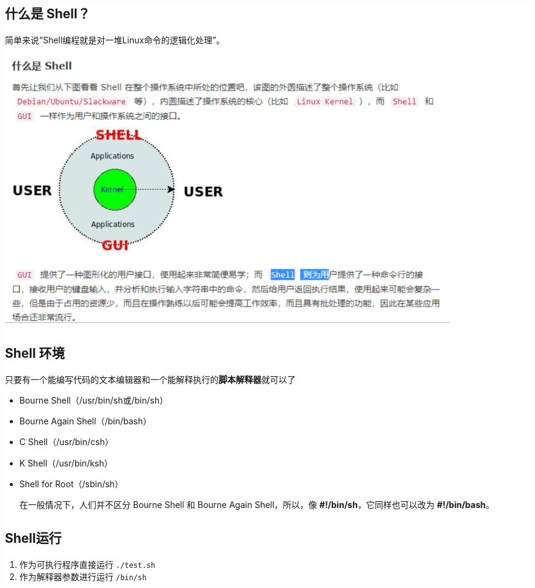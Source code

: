 ## 什么是 Shell？

简单来说“Shell编程就是对一堆Linux命令的逻辑化处理”。

<img src="medium/image-20200929093644018.png" alt="image-20200929093644018" style="zoom: 80%;" />

## Shell 环境

只要有一个能编写代码的文本编辑器和一个能解释执行的**脚本解释器**就可以了

- Bourne Shell（/usr/bin/sh或/bin/sh）

- Bourne Again Shell（/bin/bash）

- C Shell（/usr/bin/csh）

- K Shell（/usr/bin/ksh）

- Shell for Root（/sbin/sh）

  在一般情况下，人们并不区分 Bourne Shell 和 Bourne Again Shell，所以，像 **#!/bin/sh**，它同样也可以改为 **#!/bin/bash**。

## Shell运行

1. 作为可执行程序直接运行 `./test.sh`
2. 作为解释器参数进行运行 `/bin/sh`
